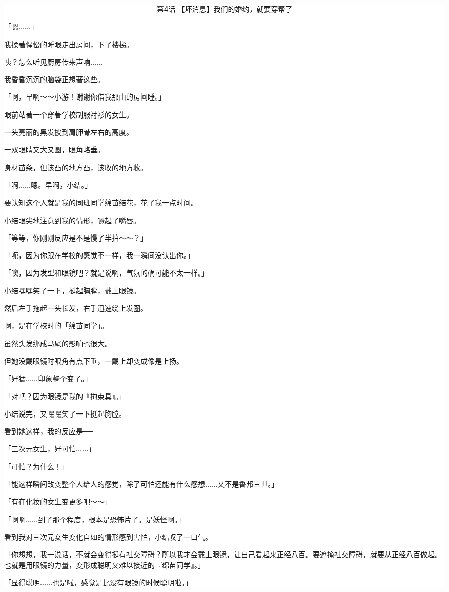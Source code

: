<p align="center">第4话 【坏消息】我们的婚约，就要穿帮了</p>

「嗯……」

我揉著惺忪的睡眼走出房间，下了楼梯。

咦？怎么听见厨房传来声响……

我昏昏沉沉的脑袋正想著这些。

「啊，早啊～～小游！谢谢你借我那由的房间睡。」

眼前站著一个穿著学校制服衬衫的女生。

一头亮丽的黑发披到肩胛骨左右的高度。

一双眼睛又大又圆，眼角略垂。

身材苗条，但该凸的地方凸，该收的地方收。

「啊……嗯。早啊，小结。」

要认知这个人就是我的同班同学绵苗结花，花了我一点时间。

小结眼尖地注意到我的情形，噘起了嘴唇。

「等等，你刚刚反应是不是慢了半拍～～？」

「呃，因为你跟在学校的感觉不一样，我一瞬间没认出你。」

「噢，因为发型和眼镜吧？就是说啊，气氛的确可能不太一样。」

小结嘿嘿笑了一下，挺起胸膛，戴上眼镜。

然后左手拖起一头长发，右手迅速绕上发圈。

啊，是在学校时的「绵苗同学」。

虽然头发绑成马尾的影响也很大。

但她没戴眼镜时眼角有点下垂，一戴上却变成像是上扬。

「好猛……印象整个变了。」

「对吧？因为眼镜是我的『拘束具』。」

小结说完，又嘿嘿笑了一下挺起胸膛。

看到她这样，我的反应是──

「三次元女生，好可怕……」

「可怕？为什么！」

「能这样瞬间改变整个人给人的感觉，除了可怕还能有什么感想……又不是鲁邦三世。」

「有在化妆的女生变更多吧～～」

「啊啊……到了那个程度，根本是恐怖片了。是妖怪啊。」

看到我对三次元女生变化自如的情形感到害怕，小结叹了一口气。

「你想想，我一说话，不就会变得挺有社交障碍？所以我才会戴上眼镜，让自己看起来正经八百。要遮掩社交障碍，就要从正经八百做起。也就是用眼镜的力量，变形成聪明又难以接近的『绵苗同学』。」

「显得聪明……也是啦，感觉是比没有眼镜的时候聪明啦。」
